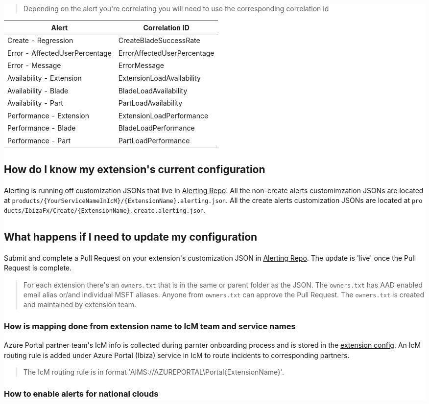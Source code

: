 > Depending on the alert you're correlating you will need to use the corresponding correlation id

| Alert | Correlation ID |
| ----- | -------------- |
| Create - Regression | CreateBladeSuccessRate |
| Error - AffectedUserPercentage | ErrorAffectedUserPercentage |
| Error - Message | ErrorMessage |
| Availability - Extension | ExtensionLoadAvailability |
| Availability - Blade | BladeLoadAvailability |
| Availability - Part | PartLoadAvailability |
| Performance - Extension | ExtensionLoadPerformance |
| Performance - Blade | BladeLoadPerformance |
| Performance - Part | PartLoadPerformance|

<a name="how-do-i-know-my-extension-s-current-configuration"></a>
## How do I know my extension&#39;s current configuration

Alerting is running off customization JSONs that live in [Alerting Repo](https://msazure.visualstudio.com/One/_git/AzureUX-PortalFx-Alerting). All the non-create alerts customimzation JSONs are located at `products/{YourServiceNameInIcM}/{ExtensionName}.alerting.json`. All the create alerts customization JSONs are located at `products/IbizaFx/Create/{ExtensionName}.create.alerting.json`.

<a name="what-happens-if-i-need-to-update-my-configuration"></a>
## What happens if I need to update my configuration

Submit and complete a Pull Request on your extension's customization JSON in [Alerting Repo](https://msazure.visualstudio.com/One/_git/AzureUX-PortalFx-Alerting). The update is 'live' once the Pull Request is complete.

> For each extension there's an `owners.txt` that is in the same or parent folder as the JSON. The `owners.txt` has AAD enabled email alias or/and individual MSFT aliases. Anyone from `owners.txt` can approve the Pull Request. The `owners.txt` is created and maintained by extension team.

<a name="what-happens-if-i-need-to-update-my-configuration-how-is-mapping-done-from-extension-name-to-icm-team-and-service-names"></a>
### How is mapping done from extension name to IcM team and service names

Azure Portal partner team's IcM info is collected during parnter onboarding process and is stored in the [extension config](https://aka.ms/portalfx/extensionsprodjson). An IcM routing rule is added under Azure Portal (Ibiza) service in IcM to route incidents to corresponding partners.

> The IcM routing rule is in format 'AIMS://AZUREPORTAL\Portal\{ExtensionName}'.

<a name="what-happens-if-i-need-to-update-my-configuration-how-to-enable-alerts-for-national-clouds"></a>
### How to enable alerts for national clouds
